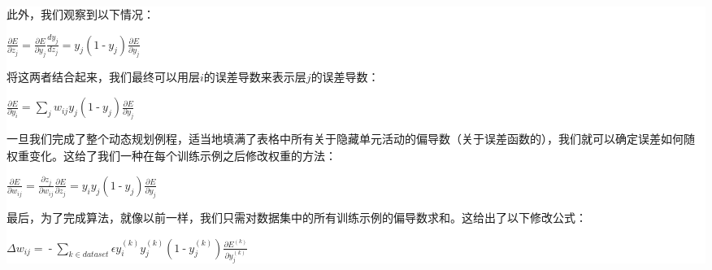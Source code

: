 此外，我们观察到以下情况：

<math alttext="StartFraction normal partial-differential upper E Over normal partial-differential z Subscript j Baseline EndFraction equals StartFraction normal partial-differential upper E Over normal partial-differential y Subscript j Baseline EndFraction StartFraction d y Subscript j Baseline Over d z Subscript j Baseline EndFraction equals y Subscript j Baseline left-parenthesis 1 minus y Subscript j Baseline right-parenthesis StartFraction normal partial-differential upper E Over normal partial-differential y Subscript j Baseline EndFraction"><mrow><mfrac><mrow><mi>∂</mi><mi>E</mi></mrow> <mrow><mi>∂</mi><msub><mi>z</mi> <mi>j</mi></msub></mrow></mfrac> <mo>=</mo> <mfrac><mrow><mi>∂</mi><mi>E</mi></mrow> <mrow><mi>∂</mi><msub><mi>y</mi> <mi>j</mi></msub></mrow></mfrac> <mfrac><mrow><mi>d</mi><msub><mi>y</mi> <mi>j</mi></msub></mrow> <mrow><mi>d</mi><msub><mi>z</mi> <mi>j</mi></msub></mrow></mfrac> <mo>=</mo> <msub><mi>y</mi> <mi>j</mi></msub> <mrow><mo>(</mo> <mn>1</mn> <mo>-</mo> <msub><mi>y</mi> <mi>j</mi></msub> <mo>)</mo></mrow> <mfrac><mrow><mi>∂</mi><mi>E</mi></mrow> <mrow><mi>∂</mi><msub><mi>y</mi> <mi>j</mi></msub></mrow></mfrac></mrow></math>

将这两者结合起来，我们最终可以用层<math alttext="i"><mi>i</mi></math>的误差导数来表示层<math alttext="j"><mi>j</mi></math>的误差导数：

<math alttext="StartFraction normal partial-differential upper E Over normal partial-differential y Subscript i Baseline EndFraction equals sigma-summation Underscript j Endscripts w Subscript i j Baseline y Subscript j Baseline left-parenthesis 1 minus y Subscript j Baseline right-parenthesis StartFraction normal partial-differential upper E Over normal partial-differential y Subscript j Baseline EndFraction"><mrow><mfrac><mrow><mi>∂</mi><mi>E</mi></mrow> <mrow><mi>∂</mi><msub><mi>y</mi> <mi>i</mi></msub></mrow></mfrac> <mo>=</mo> <msub><mo>∑</mo> <mi>j</mi></msub> <msub><mi>w</mi> <mrow><mi>i</mi><mi>j</mi></mrow></msub> <msub><mi>y</mi> <mi>j</mi></msub> <mrow><mo>(</mo> <mn>1</mn> <mo>-</mo> <msub><mi>y</mi> <mi>j</mi></msub> <mo>)</mo></mrow> <mfrac><mrow><mi>∂</mi><mi>E</mi></mrow> <mrow><mi>∂</mi><msub><mi>y</mi> <mi>j</mi></msub></mrow></mfrac></mrow></math>

一旦我们完成了整个动态规划例程，适当地填满了表格中所有关于隐藏单元活动的偏导数（关于误差函数的），我们就可以确定误差如何随权重变化。这给了我们一种在每个训练示例之后修改权重的方法：

<math alttext="StartFraction normal partial-differential upper E Over normal partial-differential w Subscript i j Baseline EndFraction equals StartFraction normal partial-differential z Subscript j Baseline Over normal partial-differential w Subscript i j Baseline EndFraction StartFraction normal partial-differential upper E Over normal partial-differential z Subscript j Baseline EndFraction equals y Subscript i Baseline y Subscript j Baseline left-parenthesis 1 minus y Subscript j Baseline right-parenthesis StartFraction normal partial-differential upper E Over normal partial-differential y Subscript j Baseline EndFraction"><mrow><mfrac><mrow><mi>∂</mi><mi>E</mi></mrow> <mrow><mi>∂</mi><msub><mi>w</mi> <mrow><mi>i</mi><mi>j</mi></mrow></msub></mrow></mfrac> <mo>=</mo> <mfrac><mrow><mi>∂</mi><msub><mi>z</mi> <mi>j</mi></msub></mrow> <mrow><mi>∂</mi><msub><mi>w</mi> <mrow><mi>i</mi><mi>j</mi></mrow></msub></mrow></mfrac> <mfrac><mrow><mi>∂</mi><mi>E</mi></mrow> <mrow><mi>∂</mi><msub><mi>z</mi> <mi>j</mi></msub></mrow></mfrac> <mo>=</mo> <msub><mi>y</mi> <mi>i</mi></msub> <msub><mi>y</mi> <mi>j</mi></msub> <mrow><mo>(</mo> <mn>1</mn> <mo>-</mo> <msub><mi>y</mi> <mi>j</mi></msub> <mo>)</mo></mrow> <mfrac><mrow><mi>∂</mi><mi>E</mi></mrow> <mrow><mi>∂</mi><msub><mi>y</mi> <mi>j</mi></msub></mrow></mfrac></mrow></math>

最后，为了完成算法，就像以前一样，我们只需对数据集中的所有训练示例的偏导数求和。这给出了以下修改公式：

<math alttext="normal upper Delta w Subscript i j Baseline equals minus sigma-summation Underscript k element-of d a t a s e t Endscripts epsilon y Subscript i Superscript left-parenthesis k right-parenthesis Baseline y Subscript j Superscript left-parenthesis k right-parenthesis Baseline left-parenthesis 1 minus y Subscript j Superscript left-parenthesis k right-parenthesis Baseline right-parenthesis StartFraction normal partial-differential upper E Superscript left-parenthesis k right-parenthesis Baseline Over normal partial-differential y Subscript j Superscript left-parenthesis k right-parenthesis Baseline EndFraction"><mrow><mi>Δ</mi> <msub><mi>w</mi> <mrow><mi>i</mi><mi>j</mi></mrow></msub> <mo>=</mo> <mo>-</mo> <msub><mo>∑</mo> <mrow><mi>k</mi><mo>∈</mo><mi>d</mi><mi>a</mi><mi>t</mi><mi>a</mi><mi>s</mi><mi>e</mi><mi>t</mi></mrow></msub> <mi>ϵ</mi> <msubsup><mi>y</mi> <mi>i</mi> <mrow><mo>(</mo><mi>k</mi><mo>)</mo></mrow></msubsup> <msubsup><mi>y</mi> <mi>j</mi> <mrow><mo>(</mo><mi>k</mi><mo>)</mo></mrow></msubsup> <mrow><mo>(</mo> <mn>1</mn> <mo>-</mo> <msubsup><mi>y</mi> <mi>j</mi> <mrow><mo>(</mo><mi>k</mi><mo>)</mo></mrow></msubsup> <mo>)</mo></mrow> <mfrac><mrow><mi>∂</mi><msup><mi>E</mi> <mrow><mo>(</mo><mi>k</mi><mo>)</mo></mrow></msup></mrow> <mrow><mi>∂</mi><msubsup><mi>y</mi> <mi>j</mi> <mrow><mo>(</mo><mi>k</mi><mo>)</mo></mrow></msubsup></mrow></mfrac></mrow></math>
